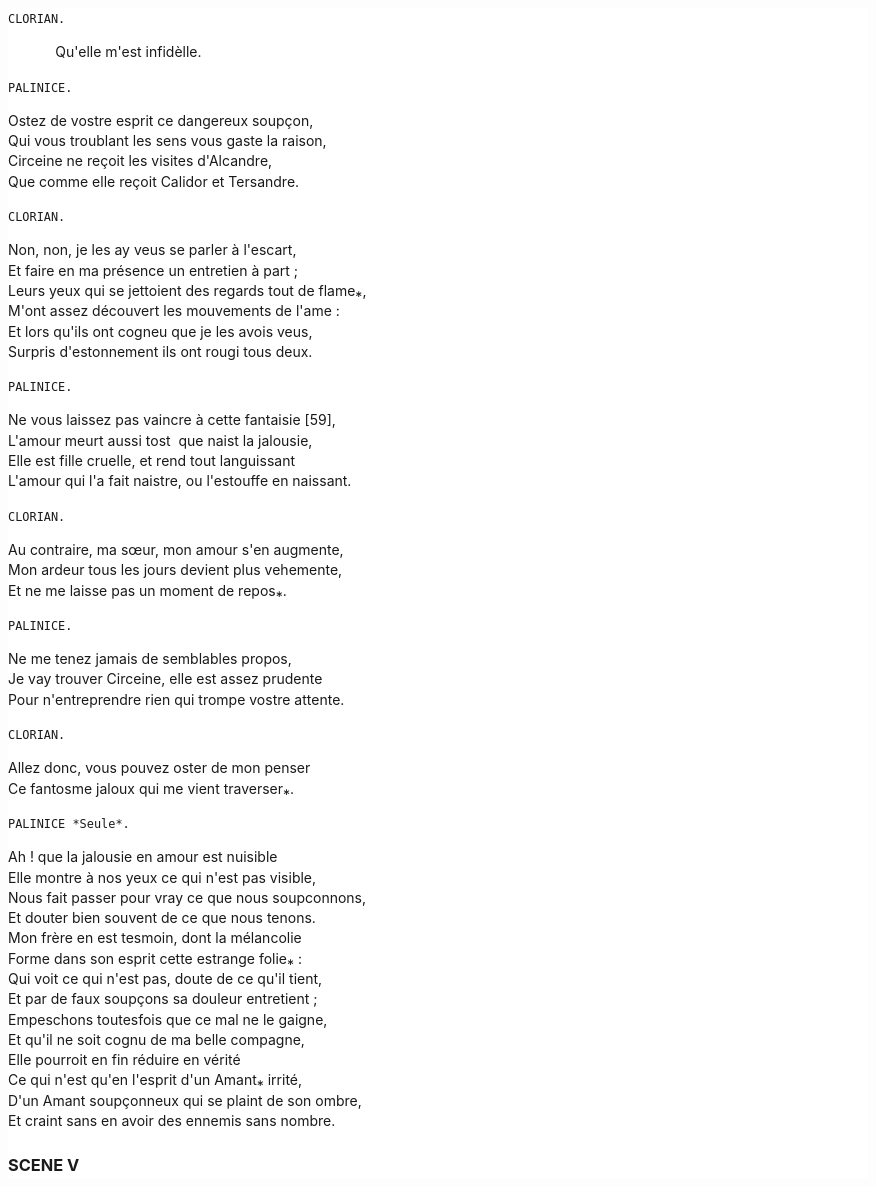     CLORIAN.
            Qu'elle m'est infidèlle.  

    PALINICE.
Ostez de vostre esprit ce dangereux soupçon,  
Qui vous troublant les sens vous gaste la raison,  
Circeine ne reçoit les visites d'Alcandre,  
Que comme elle reçoit Calidor et Tersandre.  

    CLORIAN.
Non, non, je les ay veus se parler à l'escart,  
Et faire en ma présence un entretien à part ;  
Leurs yeux qui se jettoient des regards tout de flame⁎,  
M'ont assez découvert les mouvements de l'ame :  
Et lors qu'ils ont cogneu que je les avois veus,  
Surpris d'estonnement ils ont rougi tous deux.  

    PALINICE.
Ne vous laissez pas vaincre à cette fantaisie [59],  
L'amour meurt aussi tost  que naist la jalousie,  
Elle est fille cruelle, et rend tout languissant  
L'amour qui l'a fait naistre, ou l'estouffe en naissant.  

    CLORIAN.
Au contraire, ma sœur, mon amour s'en augmente,                   
Mon ardeur tous les jours devient plus vehemente,  
Et ne me laisse pas un moment de repos⁎.  

    PALINICE.
Ne me tenez jamais de semblables propos,  
Je vay trouver Circeine, elle est assez prudente  
Pour n'entreprendre rien qui trompe vostre attente.  

    CLORIAN.
Allez donc, vous pouvez oster de mon penser  
Ce fantosme jaloux qui me vient traverser⁎.  

    PALINICE *Seule*.
Ah ! que la jalousie en amour est nuisible  
Elle montre à nos yeux ce qui n'est pas visible,  
Nous fait passer pour vray ce que nous soupconnons,  
Et douter bien souvent de ce que nous tenons.  
Mon frère en est tesmoin, dont la mélancolie  
Forme dans son esprit cette estrange folie⁎ :  
Qui voit ce qui n'est pas, doute de ce qu'il tient,  
Et par de faux soupçons sa douleur entretient ;  
Empeschons toutesfois que ce mal ne le gaigne,  
Et qu'il ne soit cognu de ma belle compagne,  
Elle pourroit en fin réduire en vérité                          
Ce qui n'est qu'en l'esprit d'un Amant⁎ irrité,  
D'un Amant soupçonneux qui se plaint de son ombre,  
Et craint sans en avoir des ennemis sans nombre.  


### SCENE V
